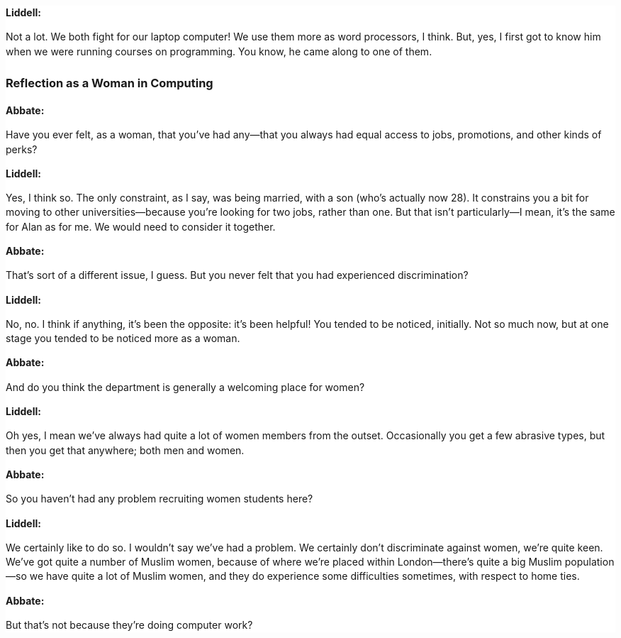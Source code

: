 **Liddell:**

Not a lot. We both fight for our laptop computer\! We use them more as
word processors, I think. But, yes, I first got to know him when we were
running courses on programming. You know, he came along to one of them.

### Reflection as a Woman in Computing

**Abbate:**

Have you ever felt, as a woman, that you’ve had any—that you always had
equal access to jobs, promotions, and other kinds of perks?

**Liddell:**

Yes, I think so. The only constraint, as I say, was being married, with
a son (who’s actually now 28\). It constrains you a bit for moving to
other universities—because you’re looking for two jobs, rather than one.
But that isn’t particularly—I mean, it’s the same for Alan as for me. We
would need to consider it together.

**Abbate:**

That’s sort of a different issue, I guess. But you never felt that you
had experienced discrimination?

**Liddell:**

No, no. I think if anything, it’s been the opposite: it’s been helpful\!
You tended to be noticed, initially. Not so much now, but at one stage
you tended to be noticed more as a woman.

**Abbate:**

And do you think the department is generally a welcoming place for
women?

**Liddell:**

Oh yes, I mean we’ve always had quite a lot of women members from the
outset. Occasionally you get a few abrasive types, but then you get that
anywhere; both men and women.

**Abbate:**

So you haven’t had any problem recruiting women students here?

**Liddell:**

We certainly like to do so. I wouldn’t say we’ve had a problem. We
certainly don’t discriminate against women, we’re quite keen. We’ve got
quite a number of Muslim women, because of where we’re placed within
London—there’s quite a big Muslim population—so we have quite a lot of
Muslim women, and they do experience some difficulties sometimes, with
respect to home ties.

**Abbate:**

But that’s not because they’re doing computer work?
